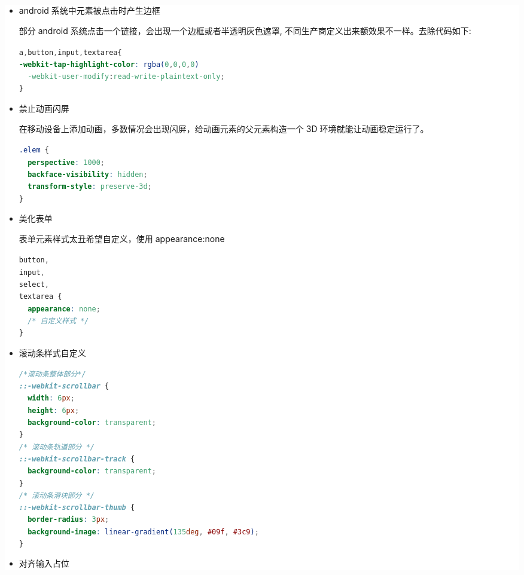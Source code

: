- android 系统中元素被点击时产生边框

  部分 android 系统点击一个链接，会出现一个边框或者半透明灰色遮罩, 不同生产商定义出来额效果不一样。去除代码如下:

  ```css
  a,button,input,textarea{
  -webkit-tap-highlight-color: rgba(0,0,0,0)
    -webkit-user-modify:read-write-plaintext-only;
  }
  ```

- 禁止动画闪屏

  在移动设备上添加动画，多数情况会出现闪屏，给动画元素的父元素构造一个 3D 环境就能让动画稳定运行了。

  ```css
  .elem {
    perspective: 1000;
    backface-visibility: hidden;
    transform-style: preserve-3d;
  }
  ```

- 美化表单

  表单元素样式太丑希望自定义，使用 appearance:none

  ```css
  button,
  input,
  select,
  textarea {
    appearance: none;
    /* 自定义样式 */
  }
  ```

- 滚动条样式自定义

  ```css
  /*滚动条整体部分*/
  ::-webkit-scrollbar {
    width: 6px;
    height: 6px;
    background-color: transparent;
  }
  /* 滚动条轨道部分 */
  ::-webkit-scrollbar-track {
    background-color: transparent;
  }
  /* 滚动条滑块部分 */
  ::-webkit-scrollbar-thumb {
    border-radius: 3px;
    background-image: linear-gradient(135deg, #09f, #3c9);
  }
  ```

- 对齐输入占位

